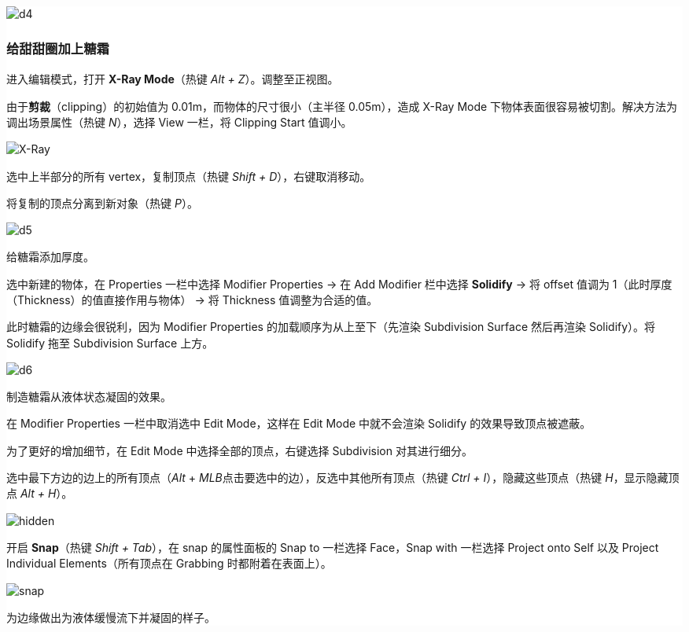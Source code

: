 ![d4]({{site.url}}\assets\blender-guru-donut-part1\d4.jpg)



### 给甜甜圈加上糖霜

进入编辑模式，打开 **X-Ray Mode**（热键 *Alt + Z*）。调整至正视图。

由于**剪裁**（clipping）的初始值为 0.01m，而物体的尺寸很小（主半径 0.05m），造成 X-Ray Mode 下物体表面很容易被切割。解决方法为调出场景属性（热键 *N*），选择 View 一栏，将 Clipping Start 值调小。



![X-Ray]({{site.url}}\assets\blender-guru-donut-part1\X-Ray.jpg)



选中上半部分的所有 vertex，复制顶点（热键 *Shift + D*），右键取消移动。

将复制的顶点分离到新对象（热键 *P*）。



![d5]({{site.url}}\assets\blender-guru-donut-part1\d5.jpg)



给糖霜添加厚度。

选中新建的物体，在 Properties 一栏中选择 Modifier Properties $\longrightarrow$ 在 Add Modifier 栏中选择 **Solidify** $\longrightarrow$ 将 offset 值调为 1（此时厚度（Thickness）的值直接作用与物体） $\longrightarrow$ 将 Thickness 值调整为合适的值。

此时糖霜的边缘会很锐利，因为 Modifier Properties 的加载顺序为从上至下（先渲染 Subdivision Surface 然后再渲染 Solidify）。将 Solidify 拖至 Subdivision Surface 上方。



![d6]({{site.url}}\assets\blender-guru-donut-part1\d6.jpg)



制造糖霜从液体状态凝固的效果。

在 Modifier Properties 一栏中取消选中 Edit Mode，这样在 Edit Mode 中就不会渲染 Solidify 的效果导致顶点被遮蔽。

为了更好的增加细节，在 Edit Mode 中选择全部的顶点，右键选择 Subdivision 对其进行细分。

选中最下方边的边上的所有顶点（*Alt* + *MLB*点击要选中的边），反选中其他所有顶点（热键 *Ctrl + I*），隐藏这些顶点（热键 *H*，显示隐藏顶点 *Alt + H*）。



![hidden]({{site.url}}\assets\blender-guru-donut-part1\hidden.jpg)



开启 **Snap**（热键 *Shift + Tab*），在 snap 的属性面板的 Snap to 一栏选择 Face，Snap with 一栏选择 Project onto Self 以及 Project Individual Elements（所有顶点在 Grabbing 时都附着在表面上）。



![snap]({{site.url}}\assets\blender-guru-donut-part1\snap.jpg)



为边缘做出为液体缓慢流下并凝固的样子。
